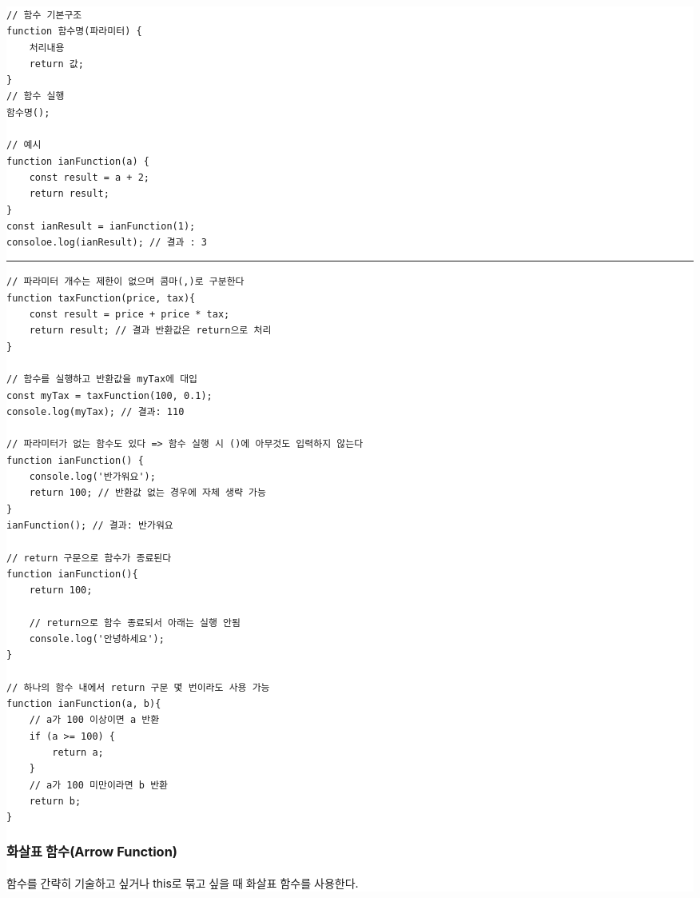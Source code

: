     // 함수 기본구조
    function 함수명(파라미터) {
        처리내용
        return 값;
    }
    // 함수 실행
    함수명();

    // 예시
    function ianFunction(a) {
        const result = a + 2;
        return result;
    }
    const ianResult = ianFunction(1);
    consoloe.log(ianResult); // 결과 : 3

---

    // 파라미터 개수는 제한이 없으며 콤마(,)로 구분한다
    function taxFunction(price, tax){
        const result = price + price * tax;
        return result; // 결과 반환값은 return으로 처리
    }

    // 함수를 실행하고 반환값을 myTax에 대입
    const myTax = taxFunction(100, 0.1);
    console.log(myTax); // 결과: 110

    // 파라미터가 없는 함수도 있다 => 함수 실행 시 ()에 아무것도 입력하지 않는다
    function ianFunction() {
        console.log('반가워요');
        return 100; // 반환값 없는 경우에 자체 생략 가능
    }
    ianFunction(); // 결과: 반가워요

    // return 구문으로 함수가 종료된다
    function ianFunction(){
        return 100;
        
        // return으로 함수 종료되서 아래는 실행 안됨
        console.log('안녕하세요');
    }

    // 하나의 함수 내에서 return 구문 몇 번이라도 사용 가능
    function ianFunction(a, b){
        // a가 100 이상이면 a 반환
        if (a >= 100) {
            return a;
        }
        // a가 100 미만이라면 b 반환
        return b;
    }

### 화살표 함수(Arrow Function)
함수를 간략히 기술하고 싶거나 this로 묶고 싶을 때 화살표 함수를 사용한다.

